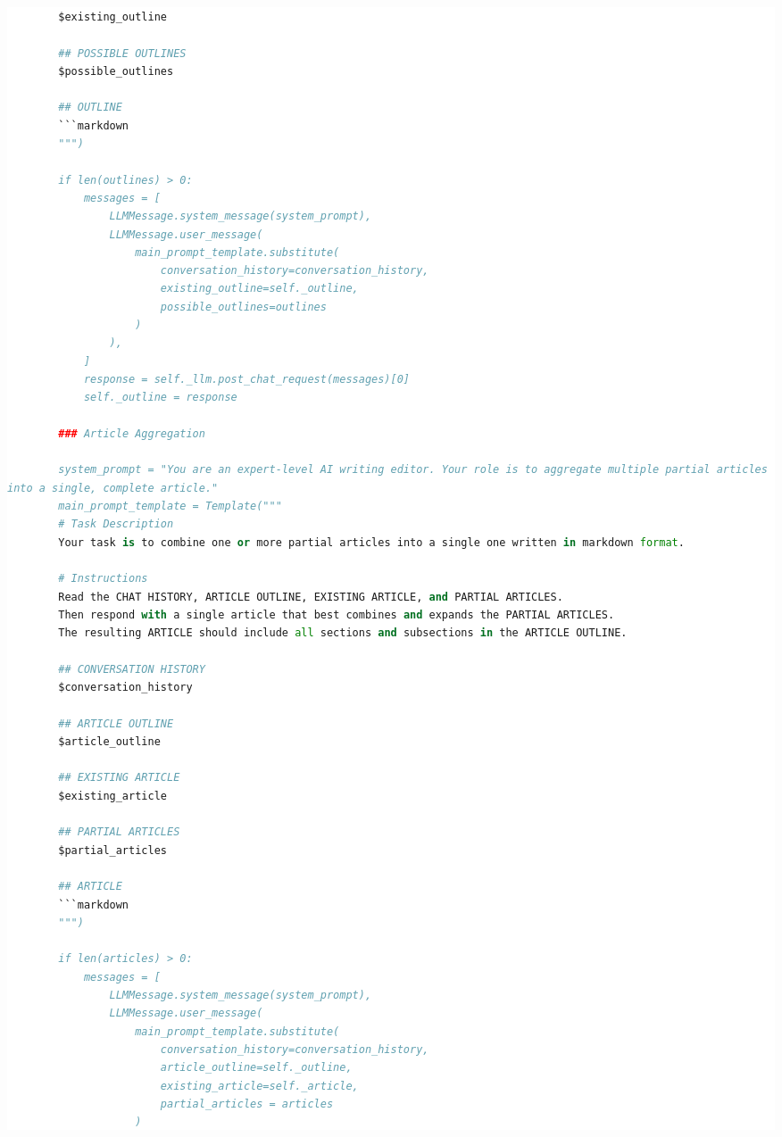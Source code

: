 ```python
        $existing_outline

        ## POSSIBLE OUTLINES
        $possible_outlines

        ## OUTLINE
        ```markdown
        """)

        if len(outlines) > 0:
            messages = [
                LLMMessage.system_message(system_prompt),
                LLMMessage.user_message(
                    main_prompt_template.substitute(
                        conversation_history=conversation_history,
                        existing_outline=self._outline,
                        possible_outlines=outlines
                    )
                ),
            ]
            response = self._llm.post_chat_request(messages)[0]
            self._outline = response

        ### Article Aggregation

        system_prompt = "You are an expert-level AI writing editor. Your role is to aggregate multiple partial articles into a single, complete article."
        main_prompt_template = Template("""
        # Task Description
        Your task is to combine one or more partial articles into a single one written in markdown format.

        # Instructions
        Read the CHAT HISTORY, ARTICLE OUTLINE, EXISTING ARTICLE, and PARTIAL ARTICLES. 
        Then respond with a single article that best combines and expands the PARTIAL ARTICLES.
        The resulting ARTICLE should include all sections and subsections in the ARTICLE OUTLINE.

        ## CONVERSATION HISTORY
        $conversation_history

        ## ARTICLE OUTLINE
        $article_outline
                                        
        ## EXISTING ARTICLE
        $existing_article
                                        
        ## PARTIAL ARTICLES
        $partial_articles

        ## ARTICLE
        ```markdown
        """)

        if len(articles) > 0:
            messages = [
                LLMMessage.system_message(system_prompt),
                LLMMessage.user_message(
                    main_prompt_template.substitute(
                        conversation_history=conversation_history,
                        article_outline=self._outline,
                        existing_article=self._article,
                        partial_articles = articles
                    )
```